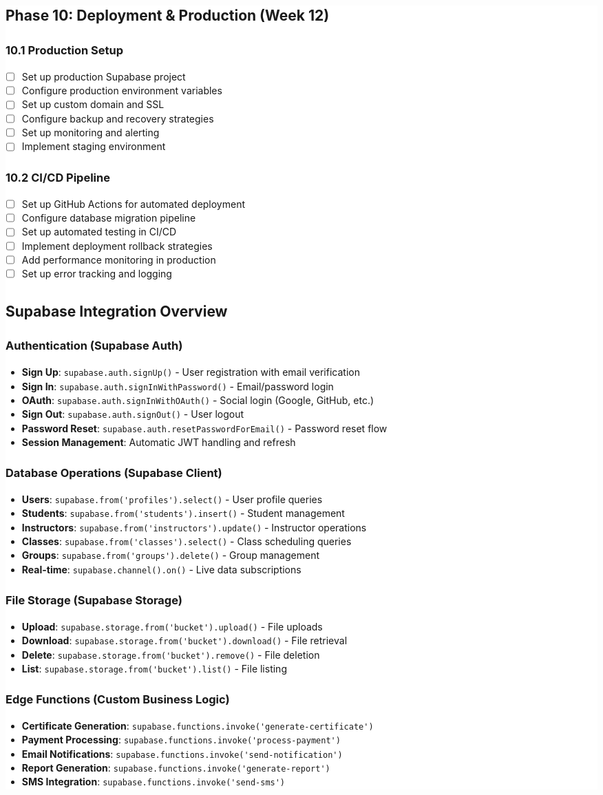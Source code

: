 ## Phase 10: Deployment & Production (Week 12)

### 10.1 Production Setup
- [ ] Set up production Supabase project
- [ ] Configure production environment variables
- [ ] Set up custom domain and SSL
- [ ] Configure backup and recovery strategies
- [ ] Set up monitoring and alerting
- [ ] Implement staging environment

### 10.2 CI/CD Pipeline
- [ ] Set up GitHub Actions for automated deployment
- [ ] Configure database migration pipeline
- [ ] Set up automated testing in CI/CD
- [ ] Implement deployment rollback strategies
- [ ] Add performance monitoring in production
- [ ] Set up error tracking and logging

## Supabase Integration Overview

### Authentication (Supabase Auth)
- **Sign Up**: `supabase.auth.signUp()` - User registration with email verification
- **Sign In**: `supabase.auth.signInWithPassword()` - Email/password login
- **OAuth**: `supabase.auth.signInWithOAuth()` - Social login (Google, GitHub, etc.)
- **Sign Out**: `supabase.auth.signOut()` - User logout
- **Password Reset**: `supabase.auth.resetPasswordForEmail()` - Password reset flow
- **Session Management**: Automatic JWT handling and refresh

### Database Operations (Supabase Client)
- **Users**: `supabase.from('profiles').select()` - User profile queries
- **Students**: `supabase.from('students').insert()` - Student management
- **Instructors**: `supabase.from('instructors').update()` - Instructor operations
- **Classes**: `supabase.from('classes').select()` - Class scheduling queries
- **Groups**: `supabase.from('groups').delete()` - Group management
- **Real-time**: `supabase.channel().on()` - Live data subscriptions

### File Storage (Supabase Storage)
- **Upload**: `supabase.storage.from('bucket').upload()` - File uploads
- **Download**: `supabase.storage.from('bucket').download()` - File retrieval
- **Delete**: `supabase.storage.from('bucket').remove()` - File deletion
- **List**: `supabase.storage.from('bucket').list()` - File listing

### Edge Functions (Custom Business Logic)
- **Certificate Generation**: `supabase.functions.invoke('generate-certificate')`
- **Payment Processing**: `supabase.functions.invoke('process-payment')`
- **Email Notifications**: `supabase.functions.invoke('send-notification')`
- **Report Generation**: `supabase.functions.invoke('generate-report')`
- **SMS Integration**: `supabase.functions.invoke('send-sms')`
